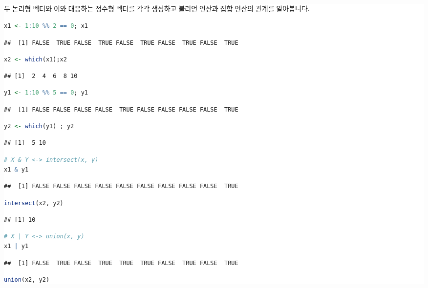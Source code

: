 두 논리형 벡터와 이와 대응하는 정수형 벡터를 각각 생성하고 불리언 연산과 집합 연산의 관계를 알아봅니다.

``` r
x1 <- 1:10 %% 2 == 0; x1
```

    ##  [1] FALSE  TRUE FALSE  TRUE FALSE  TRUE FALSE  TRUE FALSE  TRUE

``` r
x2 <- which(x1);x2
```

    ## [1]  2  4  6  8 10

``` r
y1 <- 1:10 %% 5 == 0; y1
```

    ##  [1] FALSE FALSE FALSE FALSE  TRUE FALSE FALSE FALSE FALSE  TRUE

``` r
y2 <- which(y1) ; y2
```

    ## [1]  5 10

``` r
# X & Y <-> intersect(x, y)
x1 & y1
```

    ##  [1] FALSE FALSE FALSE FALSE FALSE FALSE FALSE FALSE FALSE  TRUE

``` r
intersect(x2, y2)
```

    ## [1] 10

``` r
# X | Y <-> union(x, y)
x1 | y1
```

    ##  [1] FALSE  TRUE FALSE  TRUE  TRUE  TRUE FALSE  TRUE FALSE  TRUE

``` r
union(x2, y2)
```
